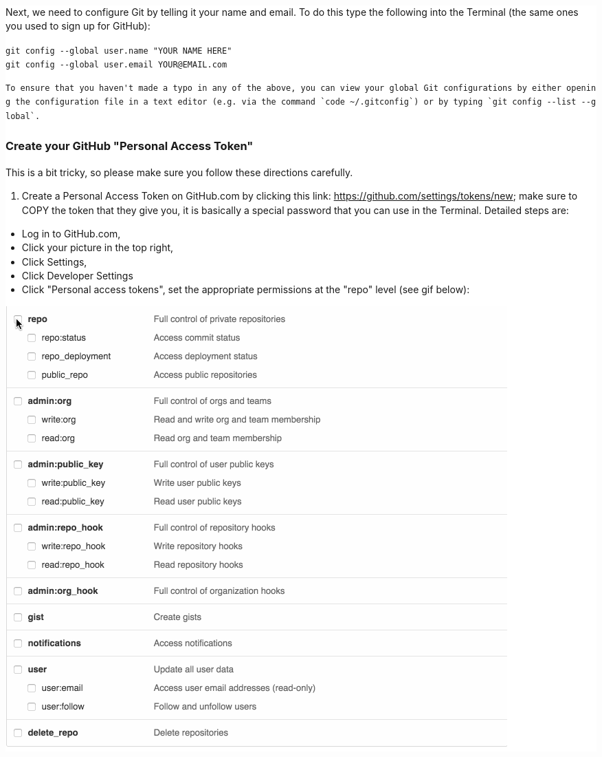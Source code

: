 Next, we need to configure Git by telling it your name and email.
To do this type the following into the Terminal (the same ones you used to sign up for GitHub):

```
git config --global user.name "YOUR NAME HERE"
git config --global user.email YOUR@EMAIL.com
```

```{note}
To ensure that you haven't made a typo in any of the above, you can view your global Git configurations by either opening the configuration file in a text editor (e.g. via the command `code ~/.gitconfig`) or by typing `git config --list --global`.
```

### Create your GitHub "Personal Access Token"

This is a bit tricky, so please make sure you follow these directions carefully.

1. Create a Personal Access Token on GitHub.com by clicking this link: https://github.com/settings/tokens/new; make sure to COPY the token that they give you, it is basically a special password that you can use in the Terminal. Detailed steps are:

- Log in to GitHub.com, 
- Click your picture in the top right, 
- Click Settings, 
- Click Developer Settings
- Click "Personal access tokens", set the appropriate permissions at the "repo" level (see gif below):

<img src="setup_images/github_PAT.gif">
